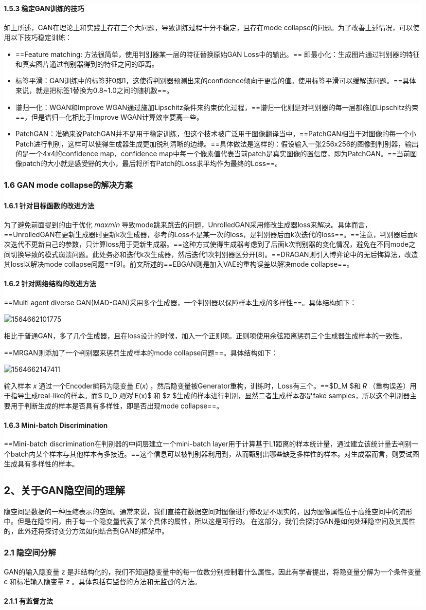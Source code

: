 #### 1.5.3 稳定GAN训练的技巧

如上所述，GAN在理论上和实践上存在三个大问题，导致训练过程十分不稳定，且存在mode collapse的问题。为了改善上述情况，可以使用以下技巧稳定训练：

- ==Feature matching: 方法很简单，使用判别器某一层的特征替换原始GAN Loss中的输出。== 即最小化：生成图片通过判别器的特征和真实图片通过判别器得到的特征之间的距离。

- 标签平滑：GAN训练中的标签非0即1，这使得判别器预测出来的confidence倾向于更高的值。使用标签平滑可以缓解该问题。==具体来说，就是把标签1替换为0.8~1.0之间的随机数==。

- 谱归一化：WGAN和Improve WGAN通过施加Lipschitz条件来约束优化过程，==谱归一化则是对判别器的每一层都施加Lipschitz约束==，但是谱归一化相比于Improve WGAN计算效率要高一些。

- PatchGAN：准确来说PatchGAN并不是用于稳定训练，但这个技术被广泛用于图像翻译当中，==PatchGAN相当于对图像的每一个小Patch进行判别，这样可以使得生成器生成更加锐利清晰的边缘。==具体做法是这样的：假设输入一张256x256的图像到判别器，输出的是一个4x4的confidence map，confidence map中每一个像素值代表当前patch是真实图像的置信度，即为PatchGAN。==当前图像patch的大小就是感受野的大小，最后将所有Patch的Loss求平均作为最终的Loss==。

### 1.6 GAN mode collapse的解决方案

#### 1.6.1 针对目标函数的改进方法

为了避免前面提到的由于优化 $maxmin$ 导致mode跳来跳去的问题，UnrolledGAN采用修改生成器loss来解决。具体而言，==UnrolledGAN在更新生成器时更新k次生成器，参考的Loss不是某一次的loss，是判别器后面k次迭代的loss==。==注意，判别器后面k次迭代不更新自己的参数，只计算loss用于更新生成器。==这种方式使得生成器考虑到了后面k次判别器的变化情况，避免在不同mode之间切换导致的模式崩溃问题。此处务必和迭代k次生成器，然后迭代1次判别器区分开[8]。==DRAGAN则引入博弈论中的无后悔算法，改造其loss以解决mode collapse问题==[9]。前文所述的==EBGAN则是加入VAE的重构误差以解决mode collapse==。

#### 1.6.2 针对网络结构的改进方法

==Multi agent diverse GAN(MAD-GAN)采用多个生成器，一个判别器以保障样本生成的多样性==。具体结构如下：

![1564662101775](D:\Notes\raw_images\1564662101775.png)

相比于普通GAN，多了几个生成器，且在loss设计的时候，加入一个正则项。正则项使用余弦距离惩罚三个生成器生成样本的一致性。

==MRGAN则添加了一个判别器来惩罚生成样本的mode collapse问题==。具体结构如下：

![1564662147411](D:\Notes\raw_images\1564662147411.png)

输入样本 $x$ 通过一个Encoder编码为隐变量 $E(x)$ ，然后隐变量被Generator重构，训练时，Loss有三个。==$D_M $和 $R$ （重构误差）用于指导生成real-like的样本。而$ D_D $则对$ E(x)$ 和 $z $生成的样本进行判别，显然二者生成样本都是fake samples，所以这个判别器主要用于判断生成的样本是否具有多样性，即是否出现mode collapse==。

#### 1.6.3 Mini-batch Discrimination

==Mini-batch discrimination在判别器的中间层建立一个mini-batch layer用于计算基于L1距离的样本统计量，通过建立该统计量去判别一个batch内某个样本与其他样本有多接近。==这个信息可以被判别器利用到，从而甄别出哪些缺乏多样性的样本。对生成器而言，则要试图生成具有多样性的样本。

## 2、关于GAN隐空间的理解

隐空间是数据的一种压缩表示的空间。通常来说，我们直接在数据空间对图像进行修改是不现实的，因为图像属性位于高维空间中的流形中。但是在隐空间，由于每一个隐变量代表了某个具体的属性，所以这是可行的。
在这部分，我们会探讨GAN是如何处理隐空间及其属性的，此外还将探讨变分方法如何结合到GAN的框架中。

### 2.1 隐空间分解

GAN的输入隐变量 z 是非结构化的，我们不知道隐变量中的每一位数分别控制着什么属性。因此有学者提出，将隐变量分解为一个条件变量 c 和标准输入隐变量 z 。具体包括有监督的方法和无监督的方法。

#### 2.1.1 有监督方法
